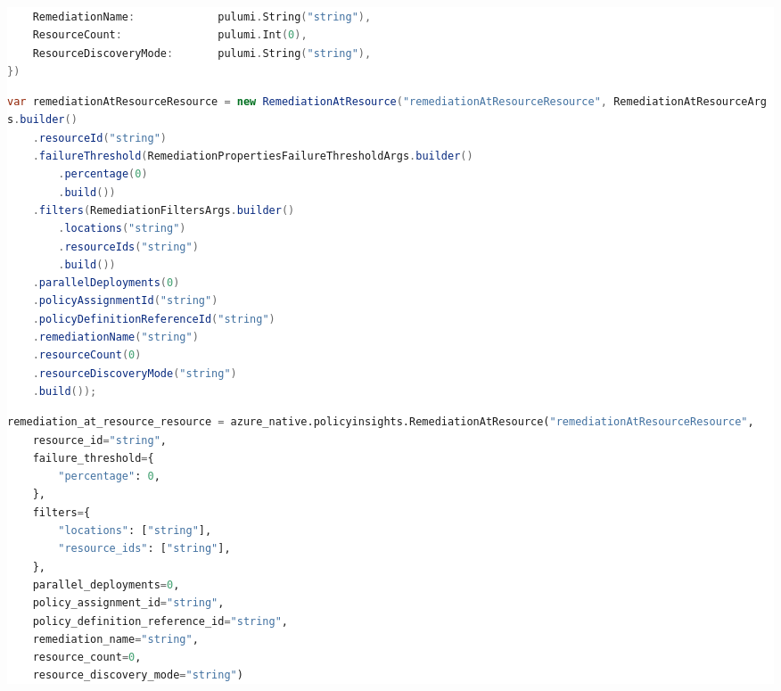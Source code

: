 ```go
	RemediationName:             pulumi.String("string"),
	ResourceCount:               pulumi.Int(0),
	ResourceDiscoveryMode:       pulumi.String("string"),
})
```

</pulumi-choosable>
</div>


<div>
<pulumi-choosable type="language" values="java">

```java
var remediationAtResourceResource = new RemediationAtResource("remediationAtResourceResource", RemediationAtResourceArgs.builder()
    .resourceId("string")
    .failureThreshold(RemediationPropertiesFailureThresholdArgs.builder()
        .percentage(0)
        .build())
    .filters(RemediationFiltersArgs.builder()
        .locations("string")
        .resourceIds("string")
        .build())
    .parallelDeployments(0)
    .policyAssignmentId("string")
    .policyDefinitionReferenceId("string")
    .remediationName("string")
    .resourceCount(0)
    .resourceDiscoveryMode("string")
    .build());
```

</pulumi-choosable>
</div>


<div>
<pulumi-choosable type="language" values="python">

```python
remediation_at_resource_resource = azure_native.policyinsights.RemediationAtResource("remediationAtResourceResource",
    resource_id="string",
    failure_threshold={
        "percentage": 0,
    },
    filters={
        "locations": ["string"],
        "resource_ids": ["string"],
    },
    parallel_deployments=0,
    policy_assignment_id="string",
    policy_definition_reference_id="string",
    remediation_name="string",
    resource_count=0,
    resource_discovery_mode="string")
```
